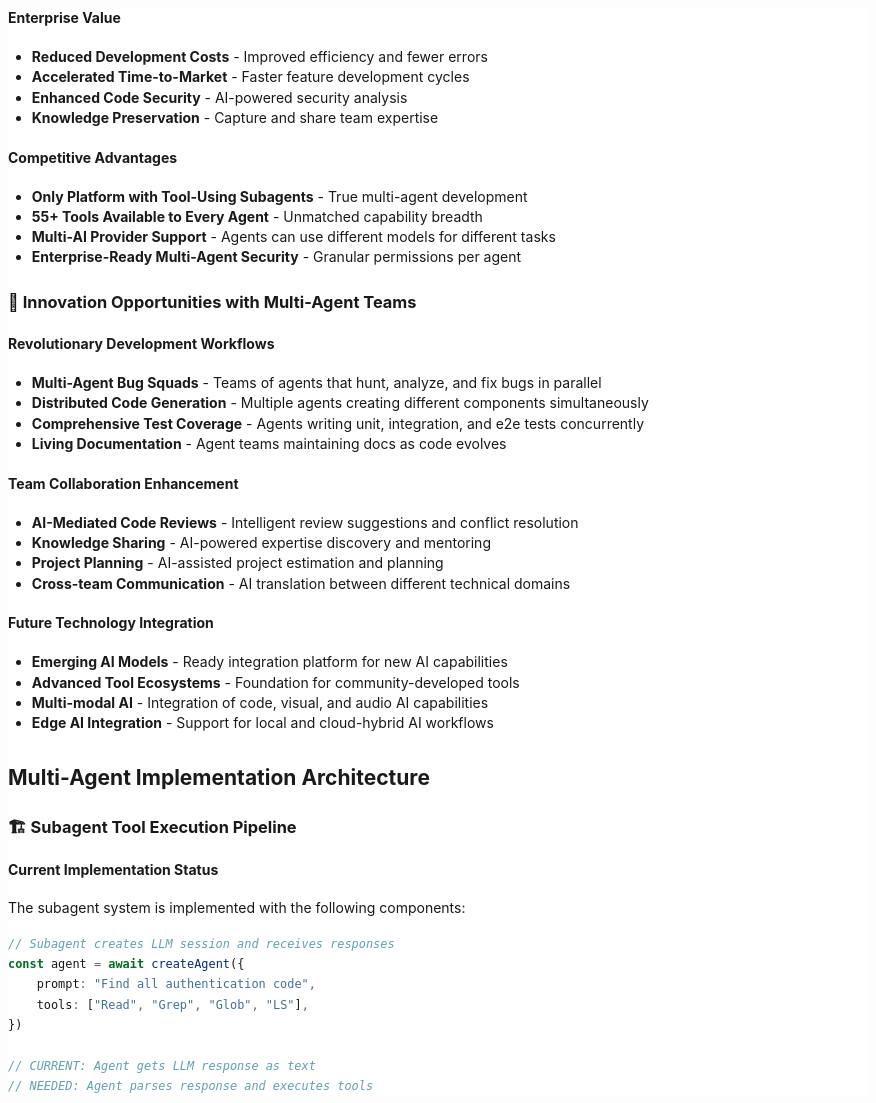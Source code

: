 #### **Enterprise Value**

- **Reduced Development Costs** - Improved efficiency and fewer errors
- **Accelerated Time-to-Market** - Faster feature development cycles
- **Enhanced Code Security** - AI-powered security analysis
- **Knowledge Preservation** - Capture and share team expertise

#### **Competitive Advantages**

- **Only Platform with Tool-Using Subagents** - True multi-agent development
- **55+ Tools Available to Every Agent** - Unmatched capability breadth
- **Multi-AI Provider Support** - Agents can use different models for different tasks
- **Enterprise-Ready Multi-Agent Security** - Granular permissions per agent

### 🔮 **Innovation Opportunities with Multi-Agent Teams**

#### **Revolutionary Development Workflows**

- **Multi-Agent Bug Squads** - Teams of agents that hunt, analyze, and fix bugs in parallel
- **Distributed Code Generation** - Multiple agents creating different components simultaneously
- **Comprehensive Test Coverage** - Agents writing unit, integration, and e2e tests concurrently
- **Living Documentation** - Agent teams maintaining docs as code evolves

#### **Team Collaboration Enhancement**

- **AI-Mediated Code Reviews** - Intelligent review suggestions and conflict resolution
- **Knowledge Sharing** - AI-powered expertise discovery and mentoring
- **Project Planning** - AI-assisted project estimation and planning
- **Cross-team Communication** - AI translation between different technical domains

#### **Future Technology Integration**

- **Emerging AI Models** - Ready integration platform for new AI capabilities
- **Advanced Tool Ecosystems** - Foundation for community-developed tools
- **Multi-modal AI** - Integration of code, visual, and audio AI capabilities
- **Edge AI Integration** - Support for local and cloud-hybrid AI workflows

## Multi-Agent Implementation Architecture

### 🏗️ **Subagent Tool Execution Pipeline**

#### **Current Implementation Status**

The subagent system is implemented with the following components:

```typescript
// Subagent creates LLM session and receives responses
const agent = await createAgent({
	prompt: "Find all authentication code",
	tools: ["Read", "Grep", "Glob", "LS"],
})

// CURRENT: Agent gets LLM response as text
// NEEDED: Agent parses response and executes tools
```
